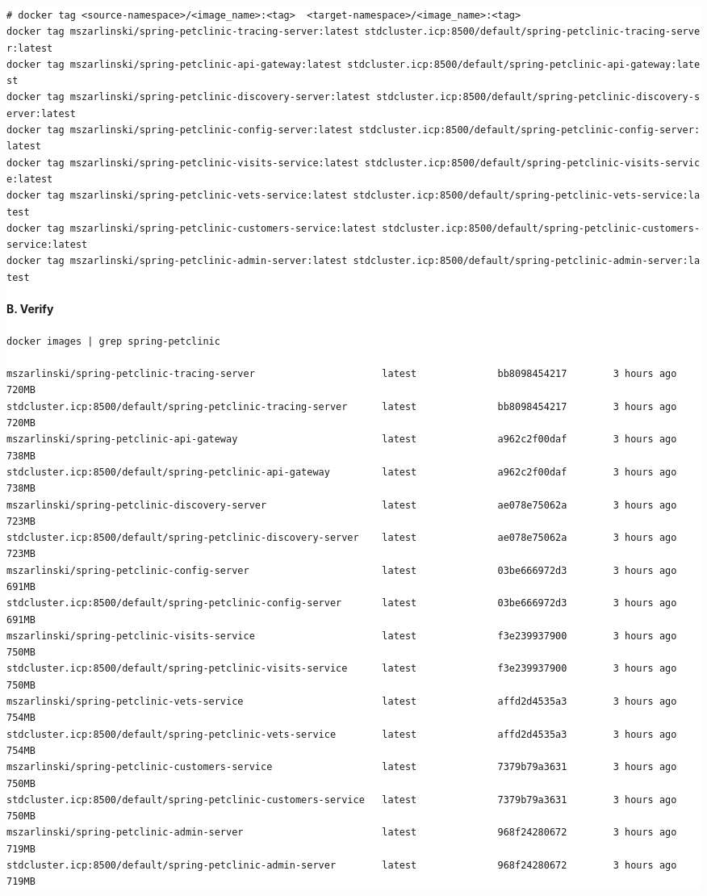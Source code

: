 	# docker tag <source-namespace>/<image_name>:<tag>  <target-namespace>/<image_name>:<tag>  
	docker tag mszarlinski/spring-petclinic-tracing-server:latest stdcluster.icp:8500/default/spring-petclinic-tracing-server:latest
	docker tag mszarlinski/spring-petclinic-api-gateway:latest stdcluster.icp:8500/default/spring-petclinic-api-gateway:latest
	docker tag mszarlinski/spring-petclinic-discovery-server:latest stdcluster.icp:8500/default/spring-petclinic-discovery-server:latest
	docker tag mszarlinski/spring-petclinic-config-server:latest stdcluster.icp:8500/default/spring-petclinic-config-server:latest
	docker tag mszarlinski/spring-petclinic-visits-service:latest stdcluster.icp:8500/default/spring-petclinic-visits-service:latest
	docker tag mszarlinski/spring-petclinic-vets-service:latest stdcluster.icp:8500/default/spring-petclinic-vets-service:latest
	docker tag mszarlinski/spring-petclinic-customers-service:latest stdcluster.icp:8500/default/spring-petclinic-customers-service:latest
	docker tag mszarlinski/spring-petclinic-admin-server:latest stdcluster.icp:8500/default/spring-petclinic-admin-server:latest

#### B. Verify 
	
	docker images | grep spring-petclinic
	
	mszarlinski/spring-petclinic-tracing-server                      latest              bb8098454217        3 hours ago         720MB
	stdcluster.icp:8500/default/spring-petclinic-tracing-server      latest              bb8098454217        3 hours ago         720MB
	mszarlinski/spring-petclinic-api-gateway                         latest              a962c2f00daf        3 hours ago         738MB
	stdcluster.icp:8500/default/spring-petclinic-api-gateway         latest              a962c2f00daf        3 hours ago         738MB
	mszarlinski/spring-petclinic-discovery-server                    latest              ae078e75062a        3 hours ago         723MB
	stdcluster.icp:8500/default/spring-petclinic-discovery-server    latest              ae078e75062a        3 hours ago         723MB
	mszarlinski/spring-petclinic-config-server                       latest              03be666972d3        3 hours ago         691MB
	stdcluster.icp:8500/default/spring-petclinic-config-server       latest              03be666972d3        3 hours ago         691MB
	mszarlinski/spring-petclinic-visits-service                      latest              f3e239937900        3 hours ago         750MB
	stdcluster.icp:8500/default/spring-petclinic-visits-service      latest              f3e239937900        3 hours ago         750MB
	mszarlinski/spring-petclinic-vets-service                        latest              affd2d4535a3        3 hours ago         754MB
	stdcluster.icp:8500/default/spring-petclinic-vets-service        latest              affd2d4535a3        3 hours ago         754MB
	mszarlinski/spring-petclinic-customers-service                   latest              7379b79a3631        3 hours ago         750MB
	stdcluster.icp:8500/default/spring-petclinic-customers-service   latest              7379b79a3631        3 hours ago         750MB
	mszarlinski/spring-petclinic-admin-server                        latest              968f24280672        3 hours ago         719MB
	stdcluster.icp:8500/default/spring-petclinic-admin-server        latest              968f24280672        3 hours ago         719MB
	